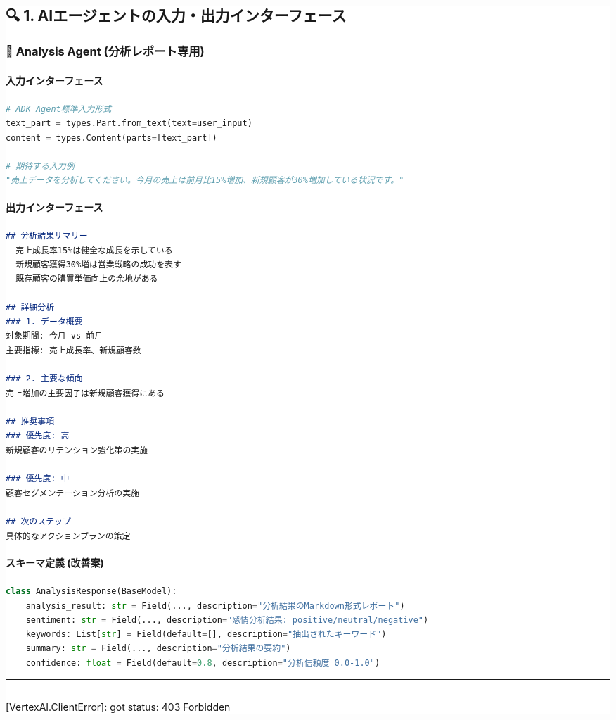 
## 🔍 1. AIエージェントの入力・出力インターフェース

### 🎯 **Analysis Agent (分析レポート専用)**

#### **入力インターフェース**
```python
# ADK Agent標準入力形式
text_part = types.Part.from_text(text=user_input)
content = types.Content(parts=[text_part])

# 期待する入力例
"売上データを分析してください。今月の売上は前月比15%増加、新規顧客が30%増加している状況です。"
```

#### **出力インターフェース**
```markdown
## 分析結果サマリー
- 売上成長率15%は健全な成長を示している
- 新規顧客獲得30%増は営業戦略の成功を表す
- 既存顧客の購買単価向上の余地がある

## 詳細分析
### 1. データ概要
対象期間: 今月 vs 前月
主要指標: 売上成長率、新規顧客数

### 2. 主要な傾向
売上増加の主要因子は新規顧客獲得にある

## 推奨事項
### 優先度: 高
新規顧客のリテンション強化策の実施

### 優先度: 中
顧客セグメンテーション分析の実施

## 次のステップ
具体的なアクションプランの策定
```

#### **スキーマ定義 (改善案)**
```python
class AnalysisResponse(BaseModel):
    analysis_result: str = Field(..., description="分析結果のMarkdown形式レポート")
    sentiment: str = Field(..., description="感情分析結果: positive/neutral/negative")
    keywords: List[str] = Field(default=[], description="抽出されたキーワード")
    summary: str = Field(..., description="分析結果の要約")
    confidence: float = Field(default=0.8, description="分析信頼度 0.0-1.0")
```

---

---

[VertexAI.ClientError]: got status: 403 Forbidden